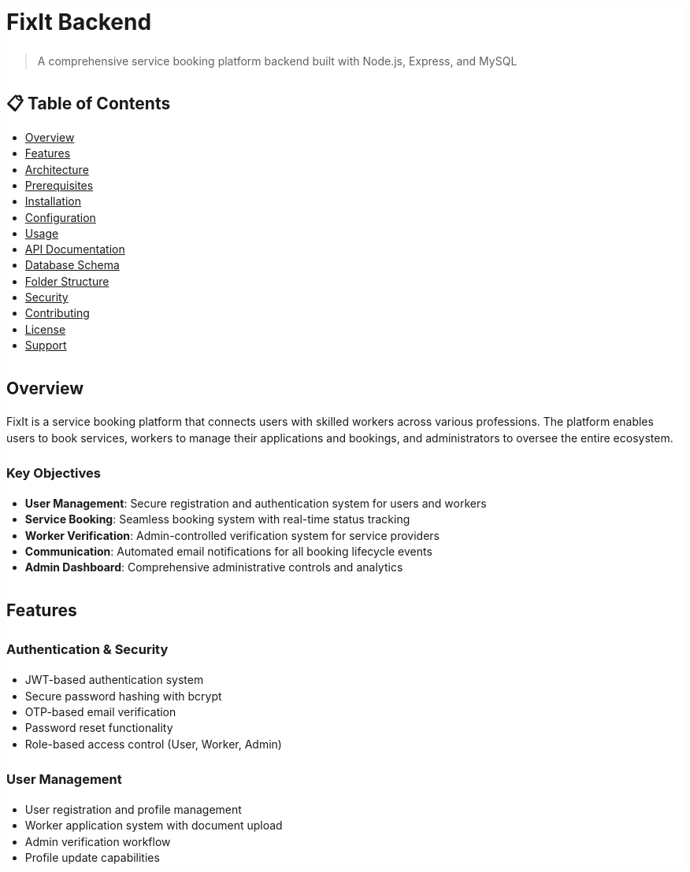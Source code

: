 # FixIt Backend

> A comprehensive service booking platform backend built with Node.js, Express, and MySQL


## 📋 Table of Contents

- [Overview](#overview)
- [Features](#features)
- [Architecture](#architecture)
- [Prerequisites](#prerequisites)
- [Installation](#installation)
- [Configuration](#configuration)
- [Usage](#usage)
- [API Documentation](#api-documentation)
- [Database Schema](#database-schema)
- [Folder Structure](#folder-structure)
- [Security](#security)
- [Contributing](#contributing)
- [License](#license)
- [Support](#support)

## Overview

FixIt is a service booking platform that connects users with skilled workers across various professions. The platform enables users to book services, workers to manage their applications and bookings, and administrators to oversee the entire ecosystem.

### Key Objectives

- **User Management**: Secure registration and authentication system for users and workers
- **Service Booking**: Seamless booking system with real-time status tracking
- **Worker Verification**: Admin-controlled verification system for service providers
- **Communication**: Automated email notifications for all booking lifecycle events
- **Admin Dashboard**: Comprehensive administrative controls and analytics

## Features

### Authentication & Security
- JWT-based authentication system
- Secure password hashing with bcrypt
- OTP-based email verification
- Password reset functionality
- Role-based access control (User, Worker, Admin)

### User Management
- User registration and profile management
- Worker application system with document upload
- Admin verification workflow
- Profile update capabilities
